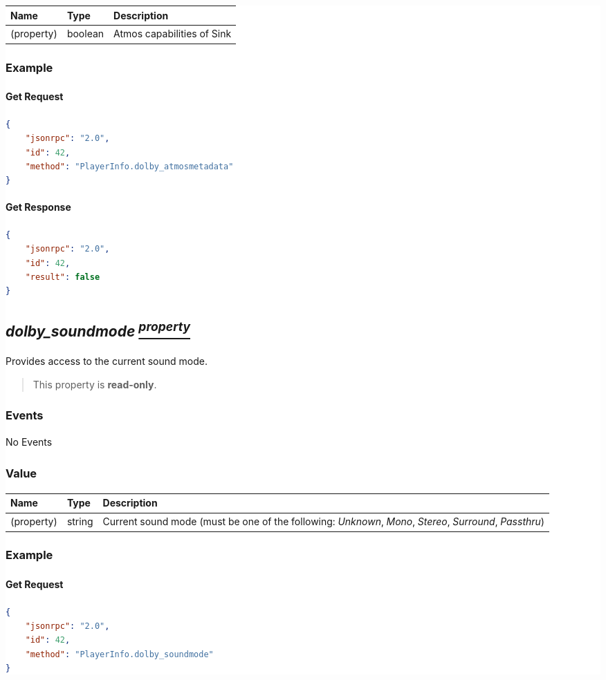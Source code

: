 | Name | Type | Description |
| :-------- | :-------- | :-------- |
| (property) | boolean | Atmos capabilities of Sink |

### Example

#### Get Request

```json
{
    "jsonrpc": "2.0",
    "id": 42,
    "method": "PlayerInfo.dolby_atmosmetadata"
}
```

#### Get Response

```json
{
    "jsonrpc": "2.0",
    "id": 42,
    "result": false
}
```

<a name="property.dolby_soundmode"></a>
## *dolby_soundmode [<sup>property</sup>](#head.Properties)*

Provides access to the current sound mode.

> This property is **read-only**.

### Events

No Events

### Value

| Name | Type | Description |
| :-------- | :-------- | :-------- |
| (property) | string | Current sound mode (must be one of the following: *Unknown*, *Mono*, *Stereo*, *Surround*, *Passthru*) |

### Example

#### Get Request

```json
{
    "jsonrpc": "2.0",
    "id": 42,
    "method": "PlayerInfo.dolby_soundmode"
}
```
